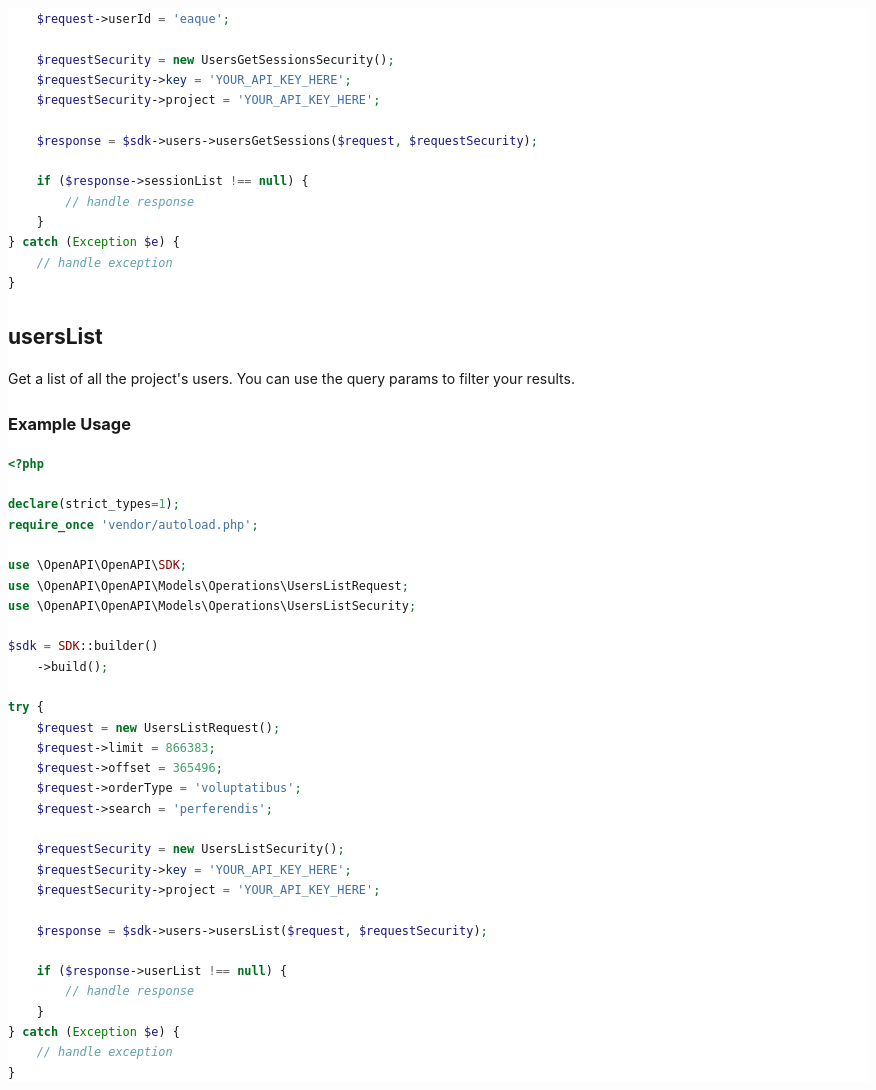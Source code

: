 ```php
    $request->userId = 'eaque';

    $requestSecurity = new UsersGetSessionsSecurity();
    $requestSecurity->key = 'YOUR_API_KEY_HERE';
    $requestSecurity->project = 'YOUR_API_KEY_HERE';

    $response = $sdk->users->usersGetSessions($request, $requestSecurity);

    if ($response->sessionList !== null) {
        // handle response
    }
} catch (Exception $e) {
    // handle exception
}
```

## usersList

Get a list of all the project's users. You can use the query params to filter your results.

### Example Usage

```php
<?php

declare(strict_types=1);
require_once 'vendor/autoload.php';

use \OpenAPI\OpenAPI\SDK;
use \OpenAPI\OpenAPI\Models\Operations\UsersListRequest;
use \OpenAPI\OpenAPI\Models\Operations\UsersListSecurity;

$sdk = SDK::builder()
    ->build();

try {
    $request = new UsersListRequest();
    $request->limit = 866383;
    $request->offset = 365496;
    $request->orderType = 'voluptatibus';
    $request->search = 'perferendis';

    $requestSecurity = new UsersListSecurity();
    $requestSecurity->key = 'YOUR_API_KEY_HERE';
    $requestSecurity->project = 'YOUR_API_KEY_HERE';

    $response = $sdk->users->usersList($request, $requestSecurity);

    if ($response->userList !== null) {
        // handle response
    }
} catch (Exception $e) {
    // handle exception
}
```
